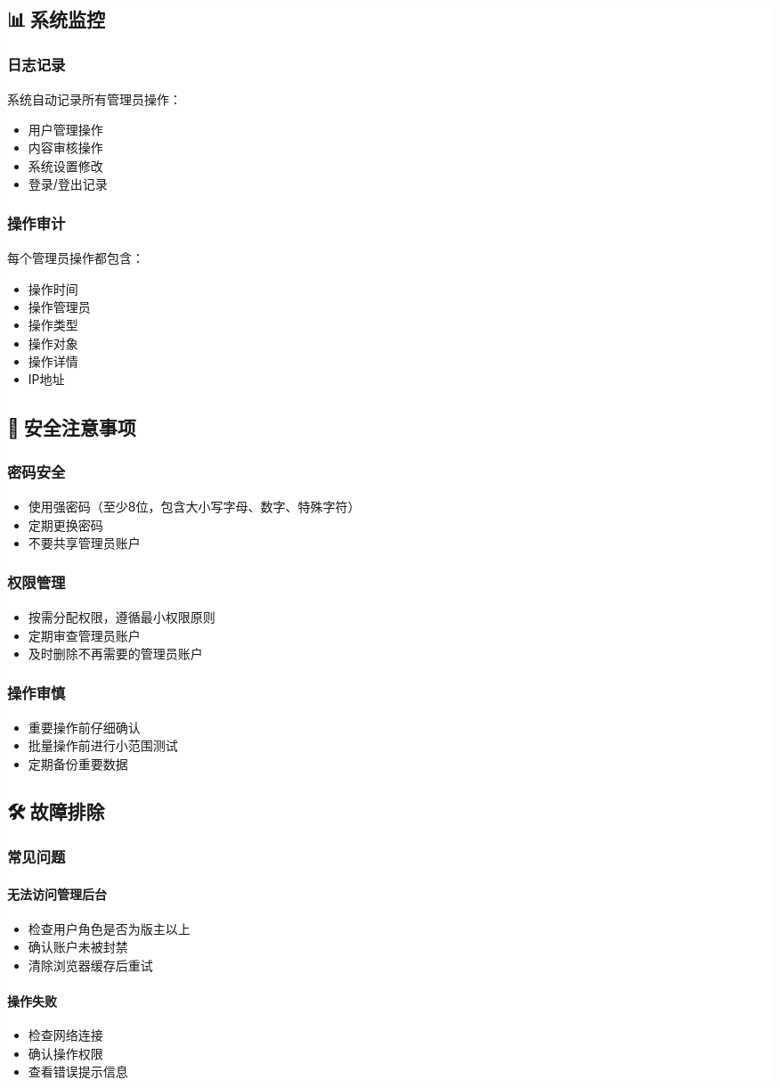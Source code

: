 ## 📊 系统监控

### 日志记录

系统自动记录所有管理员操作：
- 用户管理操作
- 内容审核操作  
- 系统设置修改
- 登录/登出记录

### 操作审计

每个管理员操作都包含：
- 操作时间
- 操作管理员
- 操作类型
- 操作对象
- 操作详情
- IP地址

## 🚨 安全注意事项

### 密码安全
- 使用强密码（至少8位，包含大小写字母、数字、特殊字符）
- 定期更换密码
- 不要共享管理员账户

### 权限管理
- 按需分配权限，遵循最小权限原则
- 定期审查管理员账户
- 及时删除不再需要的管理员账户

### 操作审慎
- 重要操作前仔细确认
- 批量操作前进行小范围测试
- 定期备份重要数据

## 🛠️ 故障排除

### 常见问题

#### 无法访问管理后台
- 检查用户角色是否为版主以上
- 确认账户未被封禁
- 清除浏览器缓存后重试

#### 操作失败
- 检查网络连接
- 确认操作权限
- 查看错误提示信息
